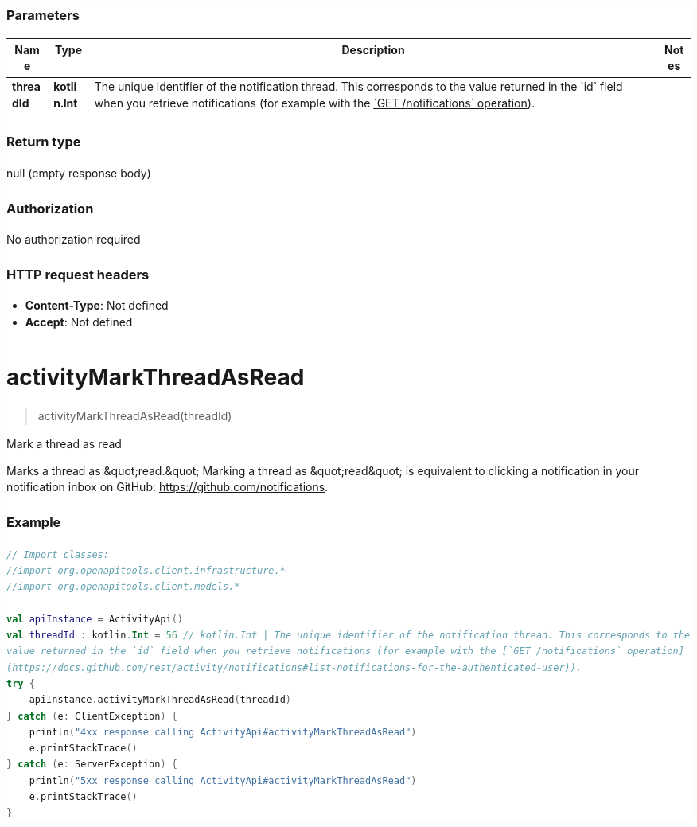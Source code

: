 ### Parameters

Name | Type | Description  | Notes
------------- | ------------- | ------------- | -------------
 **threadId** | **kotlin.Int**| The unique identifier of the notification thread. This corresponds to the value returned in the &#x60;id&#x60; field when you retrieve notifications (for example with the [&#x60;GET /notifications&#x60; operation](https://docs.github.com/rest/activity/notifications#list-notifications-for-the-authenticated-user)). |

### Return type

null (empty response body)

### Authorization

No authorization required

### HTTP request headers

 - **Content-Type**: Not defined
 - **Accept**: Not defined

<a id="activityMarkThreadAsRead"></a>
# **activityMarkThreadAsRead**
> activityMarkThreadAsRead(threadId)

Mark a thread as read

Marks a thread as \&quot;read.\&quot; Marking a thread as \&quot;read\&quot; is equivalent to clicking a notification in your notification inbox on GitHub: https://github.com/notifications.

### Example
```kotlin
// Import classes:
//import org.openapitools.client.infrastructure.*
//import org.openapitools.client.models.*

val apiInstance = ActivityApi()
val threadId : kotlin.Int = 56 // kotlin.Int | The unique identifier of the notification thread. This corresponds to the value returned in the `id` field when you retrieve notifications (for example with the [`GET /notifications` operation](https://docs.github.com/rest/activity/notifications#list-notifications-for-the-authenticated-user)).
try {
    apiInstance.activityMarkThreadAsRead(threadId)
} catch (e: ClientException) {
    println("4xx response calling ActivityApi#activityMarkThreadAsRead")
    e.printStackTrace()
} catch (e: ServerException) {
    println("5xx response calling ActivityApi#activityMarkThreadAsRead")
    e.printStackTrace()
}
```
